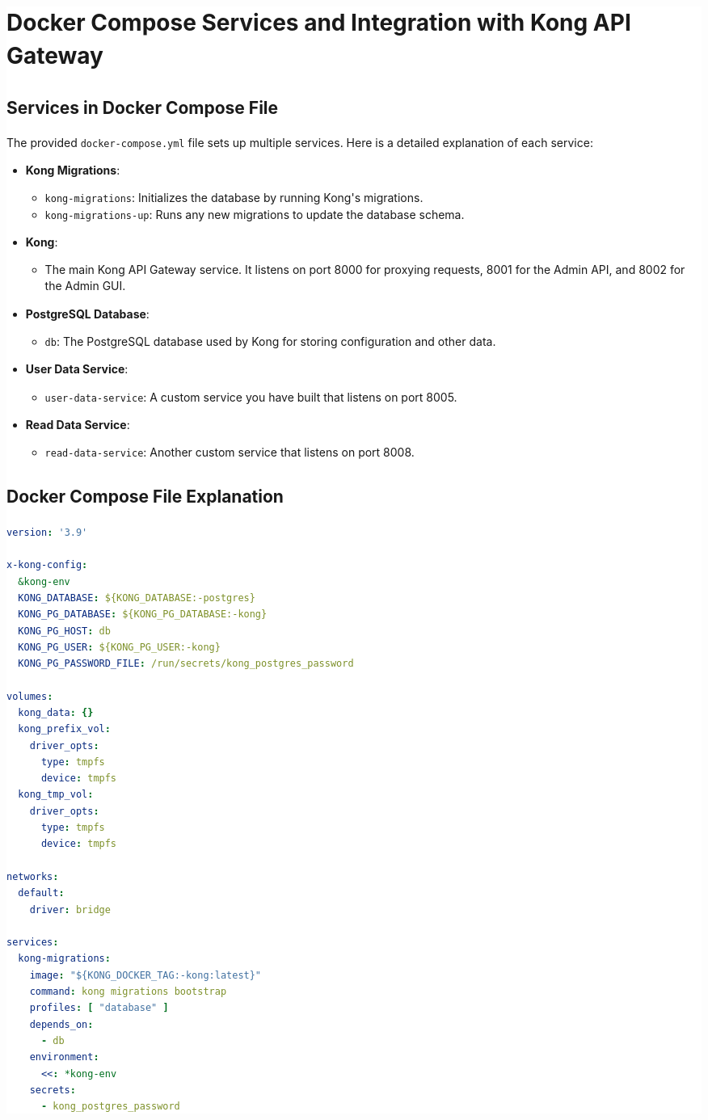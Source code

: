 # Docker Compose Services and Integration with Kong API Gateway

## Services in Docker Compose File

The provided `docker-compose.yml` file sets up multiple services. Here is a detailed explanation of each service:

- **Kong Migrations**:
  - `kong-migrations`: Initializes the database by running Kong's migrations.
  - `kong-migrations-up`: Runs any new migrations to update the database schema.

- **Kong**:
  - The main Kong API Gateway service. It listens on port 8000 for proxying requests, 8001 for the Admin API, and 8002 for the Admin GUI.

- **PostgreSQL Database**:
  - `db`: The PostgreSQL database used by Kong for storing configuration and other data.

- **User Data Service**:
  - `user-data-service`: A custom service you have built that listens on port 8005.

- **Read Data Service**:
  - `read-data-service`: Another custom service that listens on port 8008.

## Docker Compose File Explanation

```yaml
version: '3.9'

x-kong-config:
  &kong-env
  KONG_DATABASE: ${KONG_DATABASE:-postgres}
  KONG_PG_DATABASE: ${KONG_PG_DATABASE:-kong}
  KONG_PG_HOST: db
  KONG_PG_USER: ${KONG_PG_USER:-kong}
  KONG_PG_PASSWORD_FILE: /run/secrets/kong_postgres_password

volumes:
  kong_data: {}
  kong_prefix_vol:
    driver_opts:
      type: tmpfs
      device: tmpfs
  kong_tmp_vol:
    driver_opts:
      type: tmpfs
      device: tmpfs

networks:
  default:
    driver: bridge

services:
  kong-migrations:
    image: "${KONG_DOCKER_TAG:-kong:latest}"
    command: kong migrations bootstrap
    profiles: [ "database" ]
    depends_on:
      - db
    environment:
      <<: *kong-env
    secrets:
      - kong_postgres_password
```